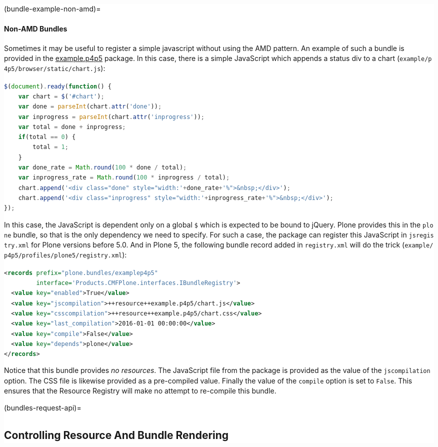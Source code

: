 (bundle-example-non-amd)=

#### Non-AMD Bundles

Sometimes it may be useful to register a simple javascript without using the AMD pattern.
An example of such a bundle is provided in the [example.p4p5](https://github.com/collective/example.p4p5) package.
In this case, there is a simple JavaScript which appends a status div to a chart (`example/p4p5/browser/static/chart.js`):

```javascript
$(document).ready(function() {
    var chart = $('#chart');
    var done = parseInt(chart.attr('done'));
    var inprogress = parseInt(chart.attr('inprogress'));
    var total = done + inprogress;
    if(total == 0) {
        total = 1;
    }
    var done_rate = Math.round(100 * done / total);
    var inprogress_rate = Math.round(100 * inprogress / total);
    chart.append('<div class="done" style="width:'+done_rate+'%">&nbsp;</div>');
    chart.append('<div class="inprogress" style="width:'+inprogress_rate+'%">&nbsp;</div>');
});
```

In this case, the JavaScript is dependent only on a global `$` which is expected to be bound to jQuery.
Plone provides this in the `plone` bundle, so that is the only dependency we need to specify.
For such a case, the package can register this JavaScript in `jsregistry.xml` for Plone versions before 5.0.
And in Plone 5, the following bundle record added in `registry.xml` will do the trick (`example/p4p5/profiles/plone5/registry.xml`):

```xml
<records prefix="plone.bundles/examplep4p5"
         interface='Products.CMFPlone.interfaces.IBundleRegistry'>
  <value key="enabled">True</value>
  <value key="jscompilation">++resource++example.p4p5/chart.js</value>
  <value key="csscompilation">++resource++example.p4p5/chart.css</value>
  <value key="last_compilation">2016-01-01 00:00:00</value>
  <value key="compile">False</value>
  <value key="depends">plone</value>
</records>
```

Notice that this bundle provides *no resources*.
The JavaScript file from the package is provided as the value of the `jscompilation` option.
The CSS file is likewise provided as a pre-compiled value.
Finally the value of the `compile` option is set to `False`.
This ensures that the Resource Registry will make no attempt to re-compile this bundle.

(bundles-request-api)=

## Controlling Resource And Bundle Rendering
